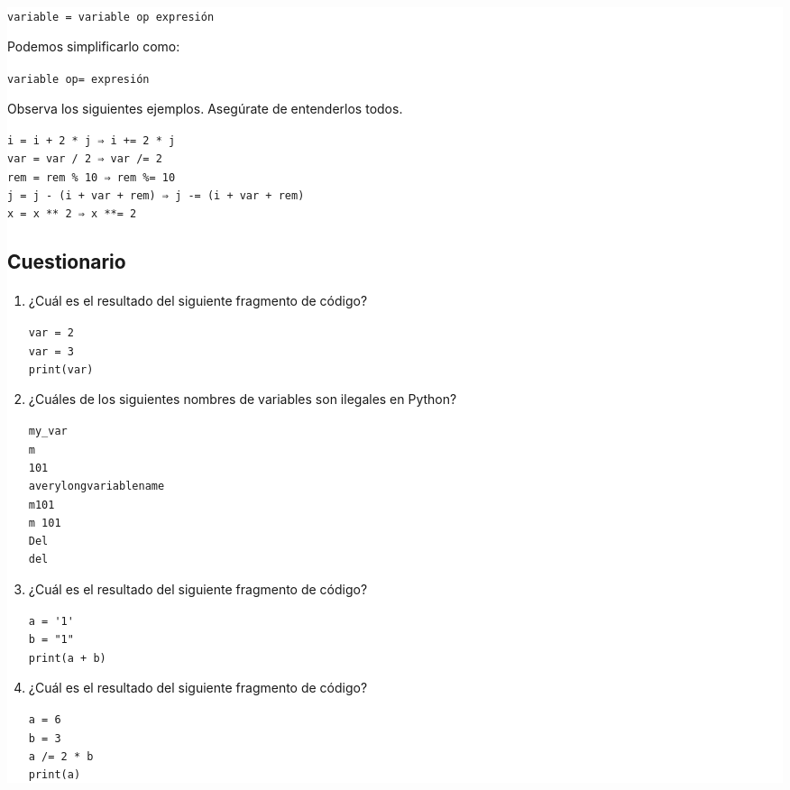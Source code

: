 ```
variable = variable op expresión
```

Podemos simplificarlo como:

```
variable op= expresión
```

Observa los siguientes ejemplos. Asegúrate de entenderlos todos.

```
i = i + 2 * j ⇒ i += 2 * j
var = var / 2 ⇒ var /= 2
rem = rem % 10 ⇒ rem %= 10
j = j - (i + var + rem) ⇒ j -= (i + var + rem)
x = x ** 2 ⇒ x **= 2
```

## Cuestionario

1. ¿Cuál es el resultado del siguiente fragmento de código?

    ```
    var = 2
    var = 3
    print(var)
    ```

2. ¿Cuáles de los siguientes nombres de variables son ilegales en Python?

    ```
    my_var
    m
    101
    averylongvariablename
    m101
    m 101
    Del
    del
    ```

3. ¿Cuál es el resultado del siguiente fragmento de código?

    ```
    a = '1'
    b = "1"
    print(a + b)
    ```

4. ¿Cuál es el resultado del siguiente fragmento de código?

    ```
    a = 6
    b = 3
    a /= 2 * b
    print(a)
    ```
